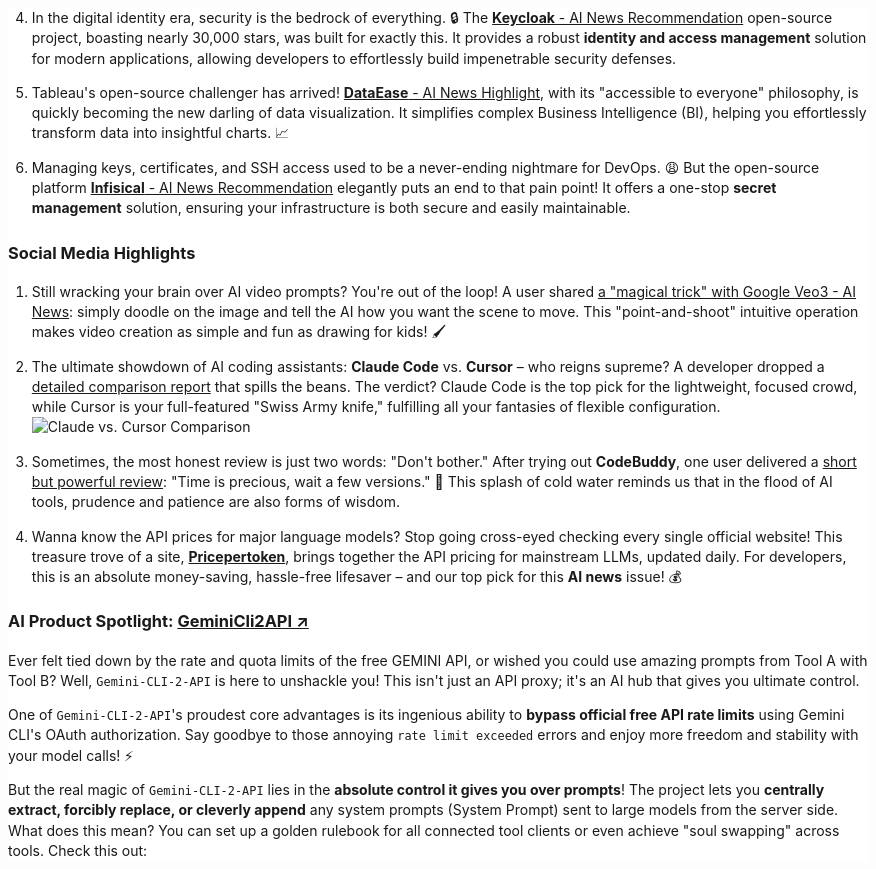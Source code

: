 4.  In the digital identity era, security is the bedrock of everything. 🔒 The [**Keycloak** - AI News Recommendation](https://github.com/keycloak/keycloak) open-source project, boasting nearly 30,000 stars, was built for exactly this. It provides a robust **identity and access management** solution for modern applications, allowing developers to effortlessly build impenetrable security defenses.

5.  Tableau's open-source challenger has arrived! [**DataEase** - AI News Highlight](https://github.com/dataease/dataease), with its "accessible to everyone" philosophy, is quickly becoming the new darling of data visualization. It simplifies complex Business Intelligence (BI), helping you effortlessly transform data into insightful charts. 📈

6.  Managing keys, certificates, and SSH access used to be a never-ending nightmare for DevOps. 😩 But the open-source platform [**Infisical** - AI News Recommendation](https://github.com/Infisical/infisical) elegantly puts an end to that pain point! It offers a one-stop **secret management** solution, ensuring your infrastructure is both secure and easily maintainable.

### Social Media Highlights

1.  Still wracking your brain over AI video prompts? You're out of the loop! A user shared [a "magical trick" with Google Veo3 - AI News](https://x.com/op7418/status/1949035551547633879): simply doodle on the image and tell the AI how you want the scene to move. This "point-and-shoot" intuitive operation makes video creation as simple and fun as drawing for kids! 🖌️
<br/><video src="https://raw.githubusercontent.com/justlovemaki/imagehub/refs/heads/main/images/2025/07/news_01k13q29r9fcktx69qxtk0p2m4.mp4" controls="controls" width="100%"></video>

2.  The ultimate showdown of AI coding assistants: **Claude Code** vs. **Cursor** – who reigns supreme? A developer dropped a [detailed comparison report](https://x.com/shao__meng/status/1948907821313261950) that spills the beans. The verdict? Claude Code is the top pick for the lightweight, focused crowd, while Cursor is your full-featured "Swiss Army knife," fulfilling all your fantasies of flexible configuration.
<br/>![Claude vs. Cursor Comparison](https://raw.githubusercontent.com/justlovemaki/imagehub/refs/heads/main/images/2025/07/news_01k13q2dx1f1ft31vgt8tp7z1s.avif)<br/>

3.  Sometimes, the most honest review is just two words: "Don't bother." After trying out **CodeBuddy**, one user delivered a [short but powerful review](https://x.com/wwwgoubuli/status/1949072169616433603): "Time is precious, wait a few versions." 🤣 This splash of cold water reminds us that in the flood of AI tools, prudence and patience are also forms of wisdom.

4.  Wanna know the API prices for major language models? Stop going cross-eyed checking every single official website! This treasure trove of a site, [**Pricepertoken**](https://readhacker.news/s/6ysfb), brings together the API pricing for mainstream LLMs, updated daily. For developers, this is an absolute money-saving, hassle-free lifesaver – and our top pick for this **AI news** issue! 💰

### **AI Product Spotlight: [GeminiCli2API ↗️](https://github.com/justlovemaki/Gemini-CLI-2-API)**

Ever felt tied down by the rate and quota limits of the free GEMINI API, or wished you could use amazing prompts from Tool A with Tool B? Well, `Gemini-CLI-2-API` is here to unshackle you! This isn't just an API proxy; it's an AI hub that gives you ultimate control.

One of `Gemini-CLI-2-API`'s proudest core advantages is its ingenious ability to **bypass official free API rate limits** using Gemini CLI's OAuth authorization. Say goodbye to those annoying `rate limit exceeded` errors and enjoy more freedom and stability with your model calls! ⚡️

But the real magic of `Gemini-CLI-2-API` lies in the **absolute control it gives you over prompts**! The project lets you **centrally extract, forcibly replace, or cleverly append** any system prompts (System Prompt) sent to large models from the server side. What does this mean? You can set up a golden rulebook for all connected tool clients or even achieve "soul swapping" across tools. Check this out:
